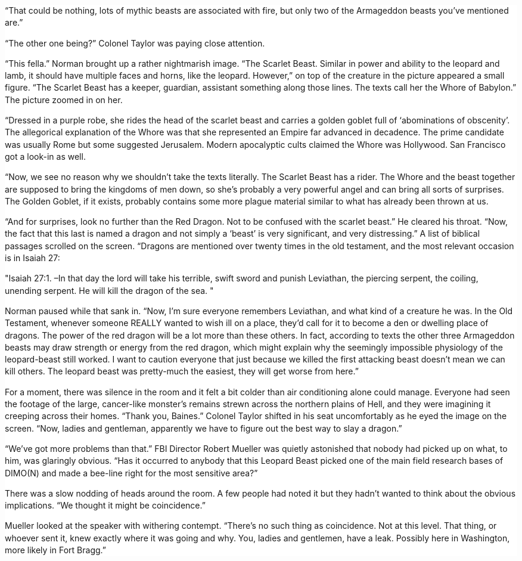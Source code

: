 “That could be nothing, lots of mythic beasts are associated with fire, but only two of the Armageddon beasts you’ve mentioned are.”

“The other one being?” Colonel Taylor was paying close attention.

“This fella.” Norman brought up a rather nightmarish image. “The Scarlet Beast. Similar in power and ability to the leopard and lamb, it should have multiple faces and horns, like the leopard. However,” on top of the creature in the picture appeared a small figure. “The Scarlet Beast has a keeper, guardian, assistant something along those lines. The texts call her the Whore of Babylon.” The picture zoomed in on her.

“Dressed in a purple robe, she rides the head of the scarlet beast and carries a golden goblet full of ‘abominations of obscenity’. The allegorical explanation of the Whore was that she represented an Empire far advanced in decadence. The prime candidate was usually Rome but some suggested Jerusalem. Modern apocalyptic cults claimed the Whore was Hollywood. San Francisco got a look-in as well.

“Now, we see no reason why we shouldn’t take the texts literally. The Scarlet Beast has a rider. The Whore and the beast together are supposed to bring the kingdoms of men down, so she’s probably a very powerful angel and can bring all sorts of surprises. The Golden Goblet, if it exists, probably contains some more plague material similar to what has already been thrown at us.

“And for surprises, look no further than the Red Dragon. Not to be confused with the scarlet beast.” He cleared his throat. “Now, the fact that this last is named a dragon and not simply a ‘beast’ is very significant, and very distressing.” A list of biblical passages scrolled on the screen. “Dragons are mentioned over twenty times in the old testament, and the most relevant occasion is in Isaiah 27:

"Isaiah 27:1. –In that day the lord will take his terrible, swift sword and punish Leviathan, the piercing serpent, the coiling, unending serpent. He will kill the dragon of the sea. "

Norman paused while that sank in. “Now, I’m sure everyone remembers Leviathan, and what kind of a creature he was. In the Old Testament, whenever someone REALLY wanted to wish ill on a place, they’d call for it to become a den or dwelling place of dragons. The power of the red dragon will be a lot more than these others. In fact, according to texts the other three Armageddon beasts may draw strength or energy from the red dragon, which might explain why the seemingly impossible physiology of the leopard-beast still worked. I want to caution everyone that just because we killed the first attacking beast doesn’t mean we can kill others. The leopard beast was pretty-much the easiest, they will get worse from here.”

For a moment, there was silence in the room and it felt a bit colder than air conditioning alone could manage. Everyone had seen the footage of the large, cancer-like monster’s remains strewn across the northern plains of Hell, and they were imagining it creeping across their homes. “Thank you, Baines.” Colonel Taylor shifted in his seat uncomfortably as he eyed the image on the screen. “Now, ladies and gentleman, apparently we have to figure out the best way to slay a dragon.”

“We’ve got more problems than that.” FBI Director Robert Mueller was quietly astonished that nobody had picked up on what, to him, was glaringly obvious. “Has it occurred to anybody that this Leopard Beast picked one of the main field research bases of DIMO(N) and made a bee-line right for the most sensitive area?”

There was a slow nodding of heads around the room. A few people had noted it but they hadn’t wanted to think about the obvious implications. “We thought it might be coincidence.”

Mueller looked at the speaker with withering contempt. “There’s no such thing as coincidence. Not at this level. That thing, or whoever sent it, knew exactly where it was going and why. You, ladies and gentlemen, have a leak. Possibly here in Washington, more likely in Fort Bragg.”
